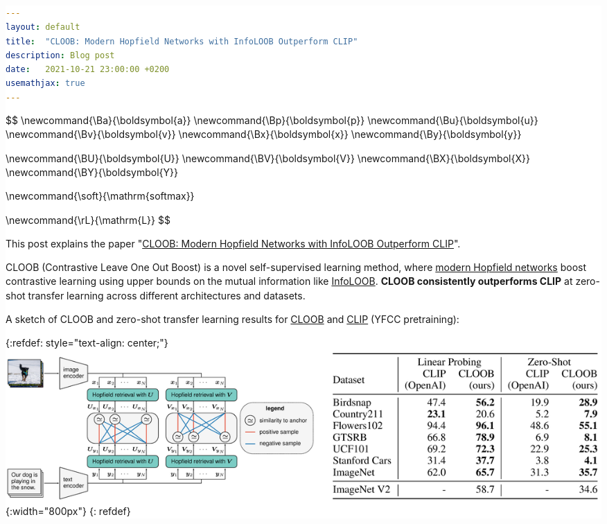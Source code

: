 ```yaml
---
layout: default
title:  "CLOOB: Modern Hopfield Networks with InfoLOOB Outperform CLIP"
description: Blog post
date:   2021-10-21 23:00:00 +0200
usemathjax: true
---
```



$$
\newcommand{\Ba}{\boldsymbol{a}}
\newcommand{\Bp}{\boldsymbol{p}}
\newcommand{\Bu}{\boldsymbol{u}}
\newcommand{\Bv}{\boldsymbol{v}}
\newcommand{\Bx}{\boldsymbol{x}}
\newcommand{\By}{\boldsymbol{y}}

\newcommand{\BU}{\boldsymbol{U}}
\newcommand{\BV}{\boldsymbol{V}}
\newcommand{\BX}{\boldsymbol{X}}
\newcommand{\BY}{\boldsymbol{Y}}

\newcommand{\soft}{\mathrm{softmax}}

\newcommand{\rL}{\mathrm{L}}
$$


This post explains the paper "[CLOOB: Modern Hopfield Networks with InfoLOOB Outperform CLIP][arxiv-paper]".


CLOOB (Contrastive Leave One Out Boost) is a novel self-supervised learning method,
where [modern Hopfield networks](#mhn) boost
contrastive learning using upper bounds on the mutual information like [InfoLOOB](#infoloob).
**CLOOB consistently outperforms CLIP** at zero-shot transfer learning
across different architectures and datasets.

A sketch of CLOOB and zero-shot transfer learning results for [CLOOB][arxiv-paper] and [CLIP][radford:21-paper] (YFCC pretraining):


{:refdef: style="text-align: center;"}
![not found](/assets/ArchTab.png){:width="800px"}
{: refdef}


[jekyll-docs]: https://jekyllrb.com/docs/home
[jekyll-gh]:   https://github.com/jekyll/jekyll
[jekyll-talk]: https://talk.jekyllrb.com/
[ml-blog]: https://ml-jku.github.io
[arxiv-paper]: https://arxiv.org/abs/2110.11316
[github-repo]: https://github.com/ml-jku/cloob
[ml-blog-hopfield]: https://ml-jku.github.io/hopfield-layers/
[ml-blog-performer]: https://ml-jku.github.io/blog-post-performer/
[github-hopfield]: https://github.com/ml-jku/hopfield-layers
[kilcher-hopfield]: https://www.youtube.com/watch?v=nv6oFDp6rNQ
[aiweirdness:18-blog]: https://www.aiweirdness.com/do-neural-nets-dream-of-electric-18-03-02/
[belghazi:18-paper]: https://proceedings.mlr.press/v80/belghazi18a.html
[bommasani:21-paper]: https://arxiv.org/abs/2108.07258
[cheng:20-paper]: https://proceedings.mlr.press/v119/cheng20b.html
[dAmour:20-paper]: https://arxiv.org/abs/2011.03395
[geirhos:20-paper]: https://www.nature.com/articles/s42256-020-00257-z  
[ilharco:21-github]: https://github.com/mlfoundations/open_clip
[lapuschkin:19-paper]: https://www.nature.com/articles/s41467-019-08987-4 
[mcbal:20-blog]: https://mcbal.github.io/post/an-energy-based-perspective-on-attention-mechanisms-in-transformers
[poole:19-paper]: http://proceedings.mlr.press/v97/poole19a.html
[potter:12-paper]: https://www.frontiersin.org/articles/10.3389/fpsyg.2012.00113/full
[radford:21-paper]: http://proceedings.mlr.press/v139/radford21a.html
[ramsauer:21-paper]: https://openreview.net/forum?id=tL89RnzIiCd  
[recht:19-paper]: http://proceedings.mlr.press/v97/recht19a.html
[sharma:18-paper]: https://aclanthology.org/P18-1238/
[taori:20-paper]: https://proceedings.neurips.cc/paper/2020/hash/d8330f857a17c53d217014ee776bfd50-Abstract.html
[thomee:16-paper]: https://dl.acm.org/doi/10.1145/2812802
[wellman:93-paper]: https://openreview.net/forum?id=rs-D3yrld6H
[widrich:20-paper]: https://arxiv.org/abs/2007.13505